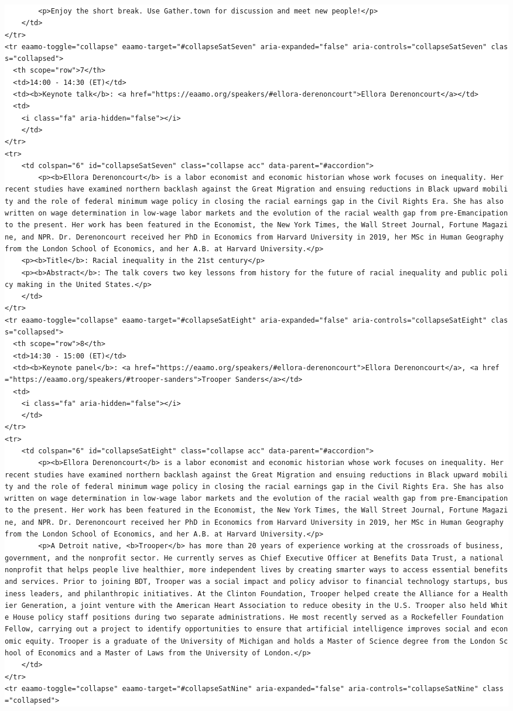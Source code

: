     		<p>Enjoy the short break. Use Gather.town for discussion and meet new people!</p>
    	</td>
    </tr>
	<tr eaamo-toggle="collapse" eaamo-target="#collapseSatSeven" aria-expanded="false" aria-controls="collapseSatSeven" class="collapsed">
      <th scope="row">7</th>
      <td>14:00 - 14:30 (ET)</td>
      <td><b>Keynote talk</b>: <a href="https://eaamo.org/speakers/#ellora-derenoncourt">Ellora Derenoncourt</a></td>
      <td>
      	<i class="fa" aria-hidden="false"></i>
    	</td>
    </tr>
    <tr>
    	<td colspan="6" id="collapseSatSeven" class="collapse acc" data-parent="#accordion">
    		<p><b>Ellora Derenoncourt</b> is a labor economist and economic historian whose work focuses on inequality. Her recent studies have examined northern backlash against the Great Migration and ensuing reductions in Black upward mobility and the role of federal minimum wage policy in closing the racial earnings gap in the Civil Rights Era. She has also written on wage determination in low-wage labor markets and the evolution of the racial wealth gap from pre-Emancipation to the present. Her work has been featured in the Economist, the New York Times, the Wall Street Journal, Fortune Magazine, and NPR. Dr. Derenoncourt received her PhD in Economics from Harvard University in 2019, her MSc in Human Geography from the London School of Economics, and her A.B. at Harvard University.</p>
        <p><b>Title</b>: Racial inequality in the 21st century</p>
        <p><b>Abstract</b>: The talk covers two key lessons from history for the future of racial inequality and public policy making in the United States.</p>
    	</td>
    </tr>
	<tr eaamo-toggle="collapse" eaamo-target="#collapseSatEight" aria-expanded="false" aria-controls="collapseSatEight" class="collapsed">
      <th scope="row">8</th>
      <td>14:30 - 15:00 (ET)</td>
      <td><b>Keynote panel</b>: <a href="https://eaamo.org/speakers/#ellora-derenoncourt">Ellora Derenoncourt</a>, <a href="https://eaamo.org/speakers/#trooper-sanders">Trooper Sanders</a></td>
      <td>
      	<i class="fa" aria-hidden="false"></i>
    	</td>
    </tr>
    <tr>
    	<td colspan="6" id="collapseSatEight" class="collapse acc" data-parent="#accordion">
    		<p><b>Ellora Derenoncourt</b> is a labor economist and economic historian whose work focuses on inequality. Her recent studies have examined northern backlash against the Great Migration and ensuing reductions in Black upward mobility and the role of federal minimum wage policy in closing the racial earnings gap in the Civil Rights Era. She has also written on wage determination in low-wage labor markets and the evolution of the racial wealth gap from pre-Emancipation to the present. Her work has been featured in the Economist, the New York Times, the Wall Street Journal, Fortune Magazine, and NPR. Dr. Derenoncourt received her PhD in Economics from Harvard University in 2019, her MSc in Human Geography from the London School of Economics, and her A.B. at Harvard University.</p>
			<p>A Detroit native, <b>Trooper</b> has more than 20 years of experience working at the crossroads of business, government, and the nonprofit sector. He currently serves as Chief Executive Officer at Benefits Data Trust, a national nonprofit that helps people live healthier, more independent lives by creating smarter ways to access essential benefits and services. Prior to joining BDT, Trooper was a social impact and policy advisor to financial technology startups, business leaders, and philanthropic initiatives. At the Clinton Foundation, Trooper helped create the Alliance for a Healthier Generation, a joint venture with the American Heart Association to reduce obesity in the U.S. Trooper also held White House policy staff positions during two separate administrations. He most recently served as a Rockefeller Foundation Fellow, carrying out a project to identify opportunities to ensure that artificial intelligence improves social and economic equity. Trooper is a graduate of the University of Michigan and holds a Master of Science degree from the London School of Economics and a Master of Laws from the University of London.</p>
    	</td>
    </tr>
	<tr eaamo-toggle="collapse" eaamo-target="#collapseSatNine" aria-expanded="false" aria-controls="collapseSatNine" class="collapsed">